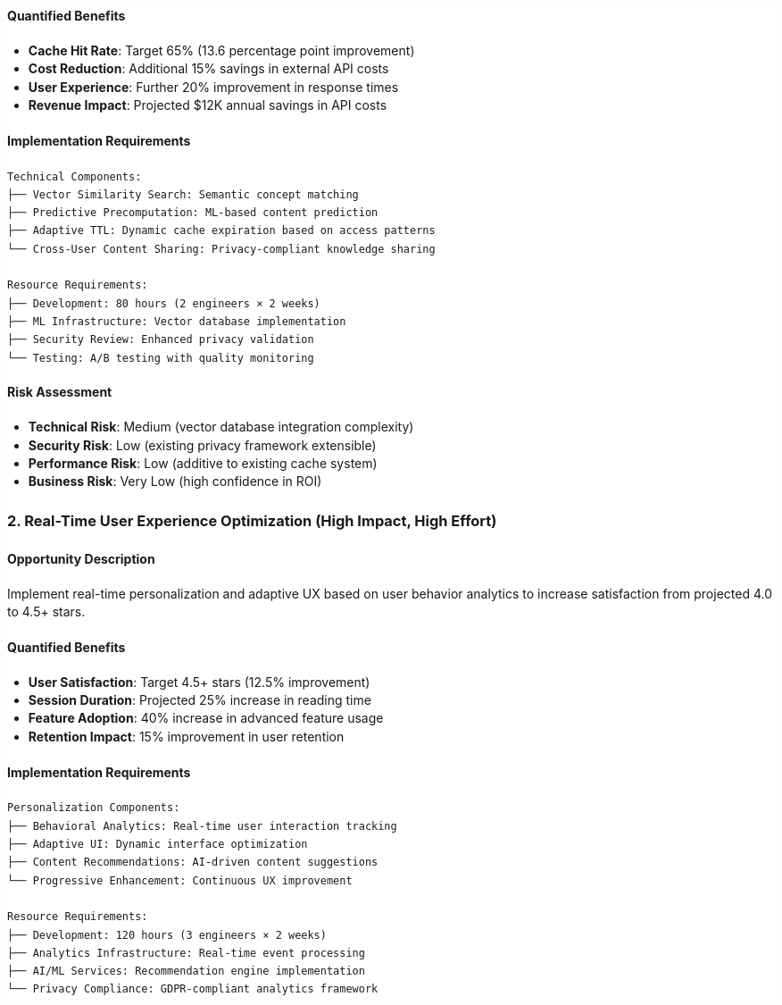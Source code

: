 #### Quantified Benefits
- **Cache Hit Rate**: Target 65% (13.6 percentage point improvement)
- **Cost Reduction**: Additional 15% savings in external API costs
- **User Experience**: Further 20% improvement in response times
- **Revenue Impact**: Projected $12K annual savings in API costs

#### Implementation Requirements
```
Technical Components:
├── Vector Similarity Search: Semantic concept matching
├── Predictive Precomputation: ML-based content prediction
├── Adaptive TTL: Dynamic cache expiration based on access patterns
└── Cross-User Content Sharing: Privacy-compliant knowledge sharing

Resource Requirements:
├── Development: 80 hours (2 engineers × 2 weeks)
├── ML Infrastructure: Vector database implementation
├── Security Review: Enhanced privacy validation
└── Testing: A/B testing with quality monitoring
```

#### Risk Assessment
- **Technical Risk**: Medium (vector database integration complexity)
- **Security Risk**: Low (existing privacy framework extensible)
- **Performance Risk**: Low (additive to existing cache system)
- **Business Risk**: Very Low (high confidence in ROI)

### 2. Real-Time User Experience Optimization (High Impact, High Effort)

#### Opportunity Description
Implement real-time personalization and adaptive UX based on user behavior analytics to increase satisfaction from projected 4.0 to 4.5+ stars.

#### Quantified Benefits
- **User Satisfaction**: Target 4.5+ stars (12.5% improvement)
- **Session Duration**: Projected 25% increase in reading time
- **Feature Adoption**: 40% increase in advanced feature usage
- **Retention Impact**: 15% improvement in user retention

#### Implementation Requirements
```
Personalization Components:
├── Behavioral Analytics: Real-time user interaction tracking
├── Adaptive UI: Dynamic interface optimization
├── Content Recommendations: AI-driven content suggestions
└── Progressive Enhancement: Continuous UX improvement

Resource Requirements:
├── Development: 120 hours (3 engineers × 2 weeks)
├── Analytics Infrastructure: Real-time event processing
├── AI/ML Services: Recommendation engine implementation
└── Privacy Compliance: GDPR-compliant analytics framework
```
